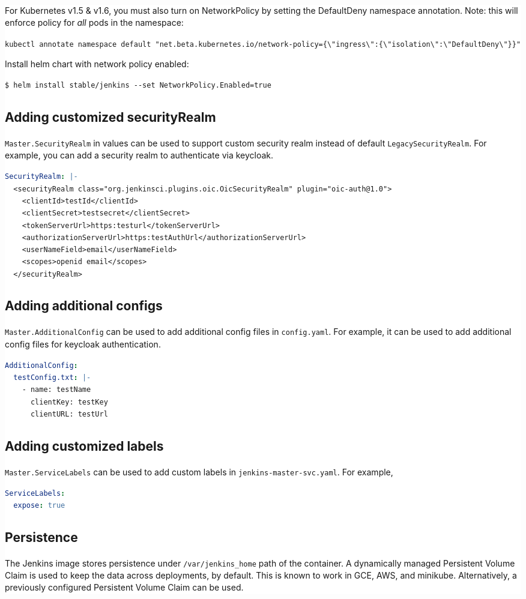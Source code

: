 For Kubernetes v1.5 & v1.6, you must also turn on NetworkPolicy by setting
the DefaultDeny namespace annotation. Note: this will enforce policy for _all_ pods in the namespace:

    kubectl annotate namespace default "net.beta.kubernetes.io/network-policy={\"ingress\":{\"isolation\":\"DefaultDeny\"}}"

Install helm chart with network policy enabled:

    $ helm install stable/jenkins --set NetworkPolicy.Enabled=true

## Adding customized securityRealm

`Master.SecurityRealm` in values can be used to support custom security realm instead of default `LegacySecurityRealm`. For example, you can add a security realm to authenticate via keycloak.

```yaml
SecurityRealm: |-
  <securityRealm class="org.jenkinsci.plugins.oic.OicSecurityRealm" plugin="oic-auth@1.0">
    <clientId>testId</clientId>
    <clientSecret>testsecret</clientSecret>
    <tokenServerUrl>https:testurl</tokenServerUrl>
    <authorizationServerUrl>https:testAuthUrl</authorizationServerUrl>
    <userNameField>email</userNameField>
    <scopes>openid email</scopes>
  </securityRealm>
```

## Adding additional configs

`Master.AdditionalConfig` can be used to add additional config files in `config.yaml`. For example, it can be used to add additional config files for keycloak authentication.

```yaml
AdditionalConfig:
  testConfig.txt: |-
    - name: testName
      clientKey: testKey
      clientURL: testUrl
```

## Adding customized labels

`Master.ServiceLabels` can be used to add custom labels in `jenkins-master-svc.yaml`. For example,

```yaml
ServiceLabels:
  expose: true
```

## Persistence

The Jenkins image stores persistence under `/var/jenkins_home` path of the container. A dynamically managed Persistent Volume
Claim is used to keep the data across deployments, by default. This is known to work in GCE, AWS, and minikube. Alternatively,
a previously configured Persistent Volume Claim can be used.
